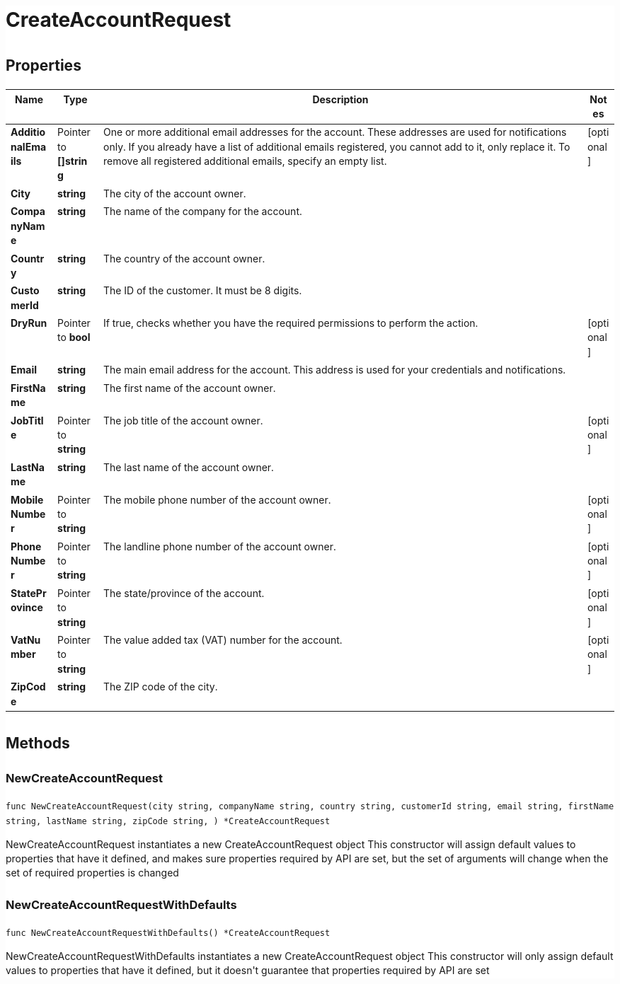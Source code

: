 # CreateAccountRequest

## Properties

Name | Type | Description | Notes
------------ | ------------- | ------------- | -------------
**AdditionalEmails** | Pointer to **[]string** | One or more additional email addresses for the account. These addresses are used for notifications only. If you already have a list of additional emails registered, you cannot add to it, only replace it. To remove all registered additional emails, specify an empty list. | [optional] 
**City** | **string** | The city of the account owner. | 
**CompanyName** | **string** | The name of the company for the account. | 
**Country** | **string** | The country of the account owner. | 
**CustomerId** | **string** | The ID of the customer. It must be 8 digits. | 
**DryRun** | Pointer to **bool** | If true, checks whether you have the required permissions to perform the action. | [optional] 
**Email** | **string** | The main email address for the account. This address is used for your credentials and notifications. | 
**FirstName** | **string** | The first name of the account owner. | 
**JobTitle** | Pointer to **string** | The job title of the account owner. | [optional] 
**LastName** | **string** | The last name of the account owner. | 
**MobileNumber** | Pointer to **string** | The mobile phone number of the account owner. | [optional] 
**PhoneNumber** | Pointer to **string** | The landline phone number of the account owner. | [optional] 
**StateProvince** | Pointer to **string** | The state/province of the account. | [optional] 
**VatNumber** | Pointer to **string** | The value added tax (VAT) number for the account. | [optional] 
**ZipCode** | **string** | The ZIP code of the city. | 

## Methods

### NewCreateAccountRequest

`func NewCreateAccountRequest(city string, companyName string, country string, customerId string, email string, firstName string, lastName string, zipCode string, ) *CreateAccountRequest`

NewCreateAccountRequest instantiates a new CreateAccountRequest object
This constructor will assign default values to properties that have it defined,
and makes sure properties required by API are set, but the set of arguments
will change when the set of required properties is changed

### NewCreateAccountRequestWithDefaults

`func NewCreateAccountRequestWithDefaults() *CreateAccountRequest`

NewCreateAccountRequestWithDefaults instantiates a new CreateAccountRequest object
This constructor will only assign default values to properties that have it defined,
but it doesn't guarantee that properties required by API are set
